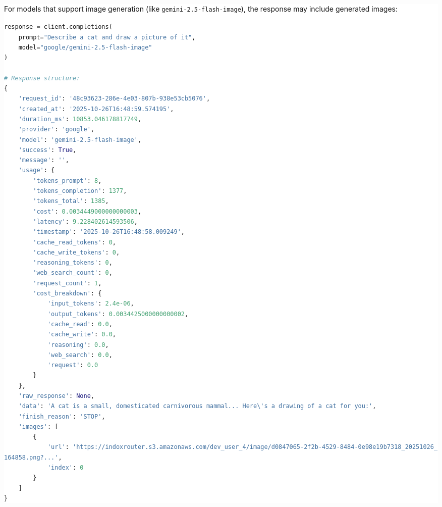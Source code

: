For models that support image generation (like `gemini-2.5-flash-image`), the response may include generated images:

```python
response = client.completions(
    prompt="Describe a cat and draw a picture of it",
    model="google/gemini-2.5-flash-image"
)

# Response structure:
{
    'request_id': '48c93623-286e-4e03-807b-938e53cb5076',
    'created_at': '2025-10-26T16:48:59.574195',
    'duration_ms': 10853.046178817749,
    'provider': 'google',
    'model': 'gemini-2.5-flash-image',
    'success': True,
    'message': '',
    'usage': {
        'tokens_prompt': 8,
        'tokens_completion': 1377,
        'tokens_total': 1385,
        'cost': 0.0034449000000000003,
        'latency': 9.228402614593506,
        'timestamp': '2025-10-26T16:48:58.009249',
        'cache_read_tokens': 0,
        'cache_write_tokens': 0,
        'reasoning_tokens': 0,
        'web_search_count': 0,
        'request_count': 1,
        'cost_breakdown': {
            'input_tokens': 2.4e-06,
            'output_tokens': 0.0034425000000000002,
            'cache_read': 0.0,
            'cache_write': 0.0,
            'reasoning': 0.0,
            'web_search': 0.0,
            'request': 0.0
        }
    },
    'raw_response': None,
    'data': 'A cat is a small, domesticated carnivorous mammal... Here\'s a drawing of a cat for you:',
    'finish_reason': 'STOP',
    'images': [
        {
            'url': 'https://indoxrouter.s3.amazonaws.com/dev_user_4/image/d0847065-2f2b-4529-8484-0e98e19b7318_20251026_164858.png?...',
            'index': 0
        }
    ]
}
```

